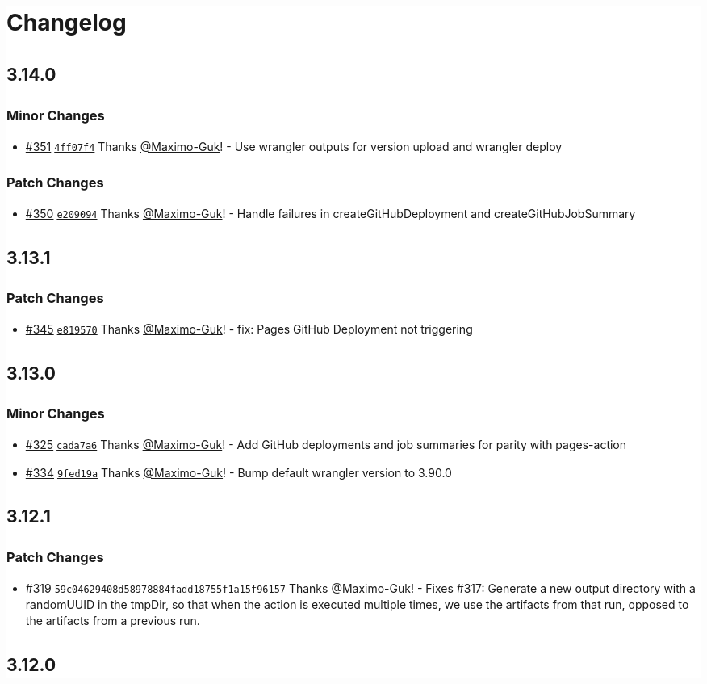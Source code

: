# Changelog

## 3.14.0

### Minor Changes

- [#351](https://github.com/cloudflare/wrangler-action/pull/351) [`4ff07f4`](https://github.com/cloudflare/wrangler-action/commit/4ff07f4310dc5067d84a254cd9af3d2e91df119e) Thanks [@Maximo-Guk](https://github.com/Maximo-Guk)! - Use wrangler outputs for version upload and wrangler deploy

### Patch Changes

- [#350](https://github.com/cloudflare/wrangler-action/pull/350) [`e209094`](https://github.com/cloudflare/wrangler-action/commit/e209094e624c6f6b418141b7e9d0ab7838d794a3) Thanks [@Maximo-Guk](https://github.com/Maximo-Guk)! - Handle failures in createGitHubDeployment and createGitHubJobSummary

## 3.13.1

### Patch Changes

- [#345](https://github.com/cloudflare/wrangler-action/pull/345) [`e819570`](https://github.com/cloudflare/wrangler-action/commit/e819570b2d0a69816a1c2e9d2f2954e278748d80) Thanks [@Maximo-Guk](https://github.com/Maximo-Guk)! - fix: Pages GitHub Deployment not triggering

## 3.13.0

### Minor Changes

- [#325](https://github.com/cloudflare/wrangler-action/pull/325) [`cada7a6`](https://github.com/cloudflare/wrangler-action/commit/cada7a63124ded3471bef7e8001b76356b838e40) Thanks [@Maximo-Guk](https://github.com/Maximo-Guk)! - Add GitHub deployments and job summaries for parity with pages-action

- [#334](https://github.com/cloudflare/wrangler-action/pull/334) [`9fed19a`](https://github.com/cloudflare/wrangler-action/commit/9fed19aa4ed79946f009e8aad7437a922e62d523) Thanks [@Maximo-Guk](https://github.com/Maximo-Guk)! - Bump default wrangler version to 3.90.0

## 3.12.1

### Patch Changes

- [#319](https://github.com/cloudflare/wrangler-action/pull/319) [`59c04629408d58978884fadd18755f1a15f96157`](https://github.com/cloudflare/wrangler-action/commit/59c04629408d58978884fadd18755f1a15f96157) Thanks [@Maximo-Guk](https://github.com/Maximo-Guk)! - Fixes #317: Generate a new output directory with a randomUUID in the tmpDir, so that when the action is executed multiple times, we use the artifacts from that run, opposed to the artifacts from a previous run.

## 3.12.0
